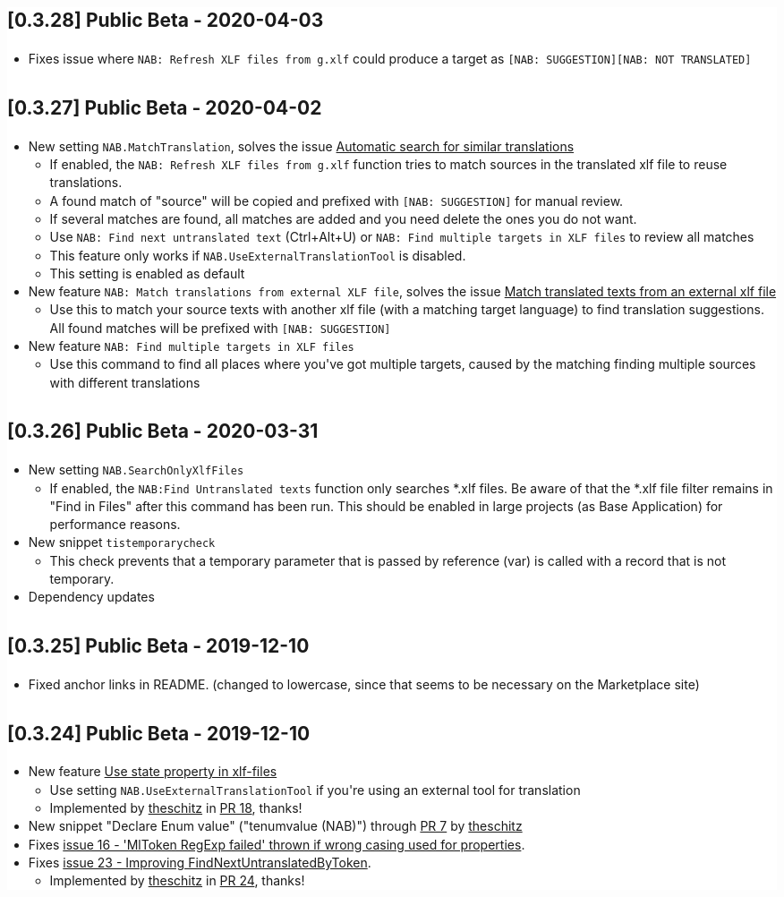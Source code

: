 ## [0.3.28] Public Beta - 2020-04-03

- Fixes issue where `NAB: Refresh XLF files from g.xlf` could produce a target as `[NAB: SUGGESTION][NAB: NOT TRANSLATED]`

## [0.3.27] Public Beta - 2020-04-02

- New setting `NAB.MatchTranslation`, solves the issue [Automatic search for similar translations](https://github.com/jwikman/nab-al-tools/issues/9)
  - If enabled, the `NAB: Refresh XLF files from g.xlf` function tries to match sources in the translated xlf file to reuse translations.
  - A found match of "source" will be copied and prefixed with `[NAB: SUGGESTION]` for manual review.
  - If several matches are found, all matches are added and you need delete the ones you do not want.
  - Use `NAB: Find next untranslated text` (Ctrl+Alt+U) or `NAB: Find multiple targets in XLF files` to review all matches
  - This feature only works if `NAB.UseExternalTranslationTool` is disabled.
  - This setting is enabled as default
- New feature `NAB: Match translations from external XLF file`, solves the issue [Match translated texts from an external xlf file](https://github.com/jwikman/nab-al-tools/issues/31)
  - Use this to match your source texts with another xlf file (with a matching target language) to find translation suggestions. All found matches will be prefixed with `[NAB: SUGGESTION]`
- New feature `NAB: Find multiple targets in XLF files`
  - Use this command to find all places where you've got multiple targets, caused by the matching finding multiple sources with different translations

## [0.3.26] Public Beta - 2020-03-31

- New setting `NAB.SearchOnlyXlfFiles`
  - If enabled, the `NAB:Find Untranslated texts` function only searches \*.xlf files. Be aware of that the \*.xlf file filter remains in "Find in Files" after this command has been run. This should be enabled in large projects (as Base Application) for performance reasons.
- New snippet `tistemporarycheck`
  - This check prevents that a temporary parameter that is passed by reference (var) is called with a record that is not temporary.
- Dependency updates

## [0.3.25] Public Beta - 2019-12-10

- Fixed anchor links in README. (changed to lowercase, since that seems to be necessary on the Marketplace site)

## [0.3.24] Public Beta - 2019-12-10

- New feature [Use state property in xlf-files](https://github.com/jwikman/nab-al-tools/issues/17)
  - Use setting `NAB.UseExternalTranslationTool` if you're using an external tool for translation
  - Implemented by [theschitz](https://github.com/theschitz) in [PR 18](https://github.com/jwikman/nab-al-tools/pull/18), thanks!
- New snippet "Declare Enum value" ("tenumvalue (NAB)") through [PR 7](https://github.com/jwikman/nab-al-tools/pull/7) by [theschitz](https://github.com/theschitz)
- Fixes [issue 16 - 'MlToken RegExp failed' thrown if wrong casing used for properties](https://github.com/jwikman/nab-al-tools/issues/16).
- Fixes [issue 23 - Improving FindNextUntranslatedByToken](https://github.com/jwikman/nab-al-tools/issues/23).
  - Implemented by [theschitz](https://github.com/theschitz) in [PR 24](https://github.com/jwikman/nab-al-tools/pull/24), thanks!
